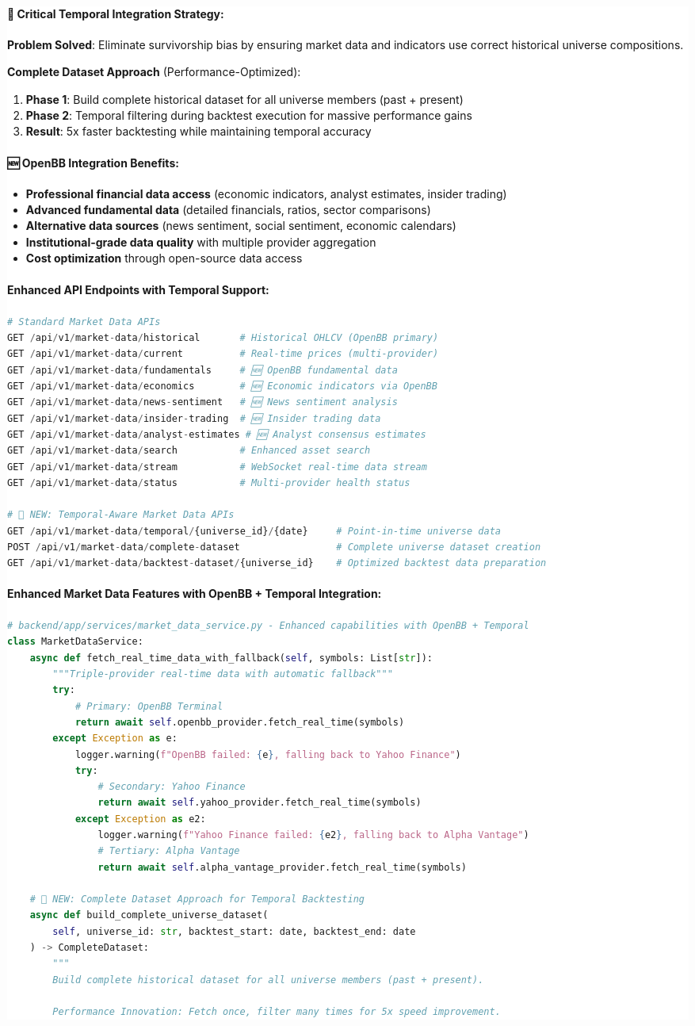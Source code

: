 #### **🎯 Critical Temporal Integration Strategy**:
**Problem Solved**: Eliminate survivorship bias by ensuring market data and indicators use correct historical universe compositions.

**Complete Dataset Approach** (Performance-Optimized):
1. **Phase 1**: Build complete historical dataset for all universe members (past + present)
2. **Phase 2**: Temporal filtering during backtest execution for massive performance gains
3. **Result**: 5x faster backtesting while maintaining temporal accuracy

#### **🆕 OpenBB Integration Benefits**:
- **Professional financial data access** (economic indicators, analyst estimates, insider trading)
- **Advanced fundamental data** (detailed financials, ratios, sector comparisons)
- **Alternative data sources** (news sentiment, social sentiment, economic calendars)
- **Institutional-grade data quality** with multiple provider aggregation
- **Cost optimization** through open-source data access

#### **Enhanced API Endpoints with Temporal Support**:
```python
# Standard Market Data APIs
GET /api/v1/market-data/historical       # Historical OHLCV (OpenBB primary)
GET /api/v1/market-data/current          # Real-time prices (multi-provider)
GET /api/v1/market-data/fundamentals     # 🆕 OpenBB fundamental data
GET /api/v1/market-data/economics        # 🆕 Economic indicators via OpenBB
GET /api/v1/market-data/news-sentiment   # 🆕 News sentiment analysis
GET /api/v1/market-data/insider-trading  # 🆕 Insider trading data
GET /api/v1/market-data/analyst-estimates # 🆕 Analyst consensus estimates
GET /api/v1/market-data/search           # Enhanced asset search
GET /api/v1/market-data/stream           # WebSocket real-time data stream
GET /api/v1/market-data/status           # Multi-provider health status

# 🚀 NEW: Temporal-Aware Market Data APIs
GET /api/v1/market-data/temporal/{universe_id}/{date}     # Point-in-time universe data
POST /api/v1/market-data/complete-dataset                 # Complete universe dataset creation
GET /api/v1/market-data/backtest-dataset/{universe_id}    # Optimized backtest data preparation
```

#### **Enhanced Market Data Features with OpenBB + Temporal Integration**:
```python
# backend/app/services/market_data_service.py - Enhanced capabilities with OpenBB + Temporal
class MarketDataService:
    async def fetch_real_time_data_with_fallback(self, symbols: List[str]):
        """Triple-provider real-time data with automatic fallback"""
        try:
            # Primary: OpenBB Terminal
            return await self.openbb_provider.fetch_real_time(symbols)
        except Exception as e:
            logger.warning(f"OpenBB failed: {e}, falling back to Yahoo Finance")
            try:
                # Secondary: Yahoo Finance
                return await self.yahoo_provider.fetch_real_time(symbols)
            except Exception as e2:
                logger.warning(f"Yahoo Finance failed: {e2}, falling back to Alpha Vantage")
                # Tertiary: Alpha Vantage
                return await self.alpha_vantage_provider.fetch_real_time(symbols)
    
    # 🚀 NEW: Complete Dataset Approach for Temporal Backtesting
    async def build_complete_universe_dataset(
        self, universe_id: str, backtest_start: date, backtest_end: date
    ) -> CompleteDataset:
        """
        Build complete historical dataset for all universe members (past + present).
        
        Performance Innovation: Fetch once, filter many times for 5x speed improvement.
```